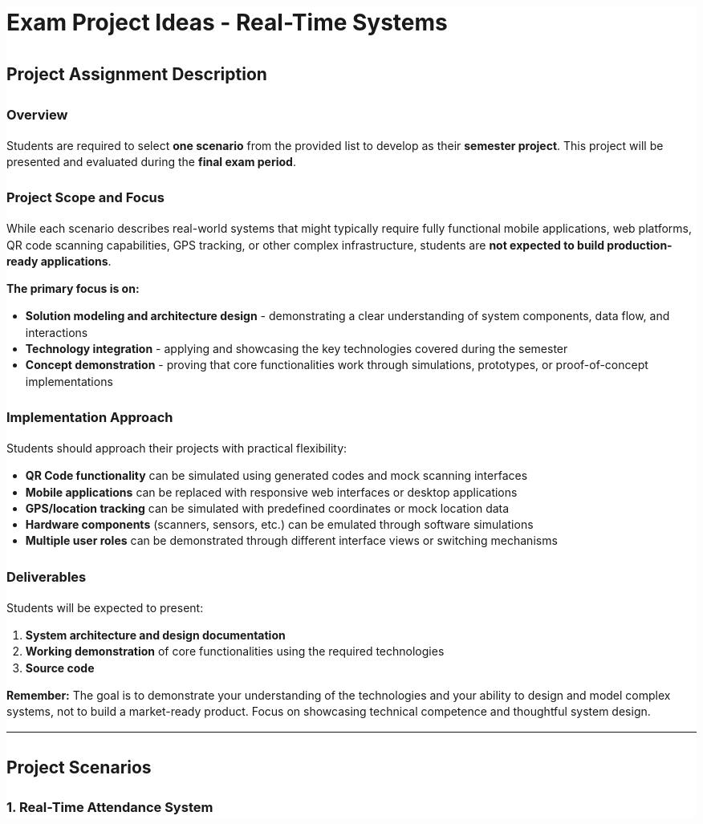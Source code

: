 # Exam Project Ideas - Real-Time Systems 

## Project Assignment Description

### Overview

Students are required to select **one scenario** from the provided list to develop as their **semester project**. This project will be presented and evaluated during the **final exam period**.

### Project Scope and Focus

While each scenario describes real-world systems that might typically require fully functional mobile applications, web platforms, QR code scanning capabilities, GPS tracking, or other complex infrastructure, students are **not expected to build production-ready applications**.

**The primary focus is on:**

- **Solution modeling and architecture design** - demonstrating a clear understanding of system components, data flow, and interactions
- **Technology integration** - applying and showcasing the key technologies covered during the semester
- **Concept demonstration** - proving that core functionalities work through simulations, prototypes, or proof-of-concept implementations

### Implementation Approach

Students should approach their projects with practical flexibility:

- **QR Code functionality** can be simulated using generated codes and mock scanning interfaces
- **Mobile applications** can be replaced with responsive web interfaces or desktop applications
- **GPS/location tracking** can be simulated with predefined coordinates or mock location data
- **Hardware components** (scanners, sensors, etc.) can be emulated through software simulations
- **Multiple user roles** can be demonstrated through different interface views or switching mechanisms

### Deliverables

Students will be expected to present:

1. **System architecture and design documentation**
2. **Working demonstration** of core functionalities using the required technologies
3. **Source code** 

**Remember:** The goal is to demonstrate your understanding of the technologies and your ability to design and model complex systems, not to build a market-ready product. Focus on showcasing technical competence and thoughtful system design.

------

## Project Scenarios

### 1. **Real-Time Attendance System**
